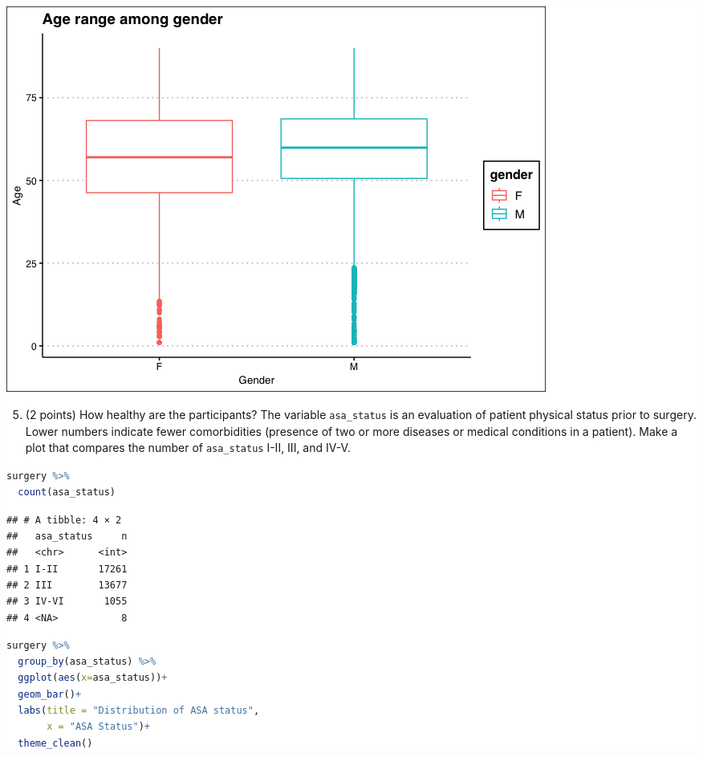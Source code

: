 ![](midterm_2_files/figure-html/unnamed-chunk-12-1.png)

5. (2 points) How healthy are the participants? The variable `asa_status` is an evaluation of patient physical status prior to surgery. Lower numbers indicate fewer comorbidities (presence of two or more diseases or medical conditions in a patient). Make a plot that compares the number of `asa_status` I-II, III, and IV-V.

```r
surgery %>% 
  count(asa_status)
```

```
## # A tibble: 4 × 2
##   asa_status     n
##   <chr>      <int>
## 1 I-II       17261
## 2 III        13677
## 3 IV-VI       1055
## 4 <NA>           8
```


```r
surgery %>% 
  group_by(asa_status) %>% 
  ggplot(aes(x=asa_status))+
  geom_bar()+
  labs(title = "Distribution of ASA status",
       x = "ASA Status")+
  theme_clean()
```
